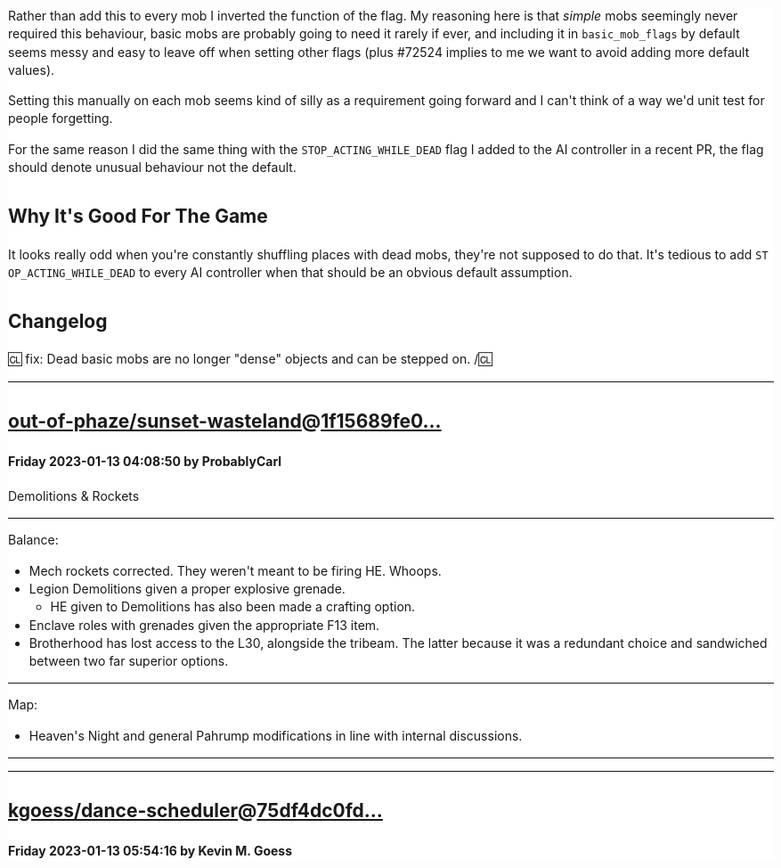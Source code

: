 Rather than add this to every mob I inverted the function of the flag.
My reasoning here is that _simple_ mobs seemingly never required this
behaviour, basic mobs are probably going to need it rarely if ever, and
including it in `basic_mob_flags` by default seems messy and easy to
leave off when setting other flags (plus #72524 implies to me we want to
avoid adding more default values).

Setting this manually on each mob seems kind of silly as a requirement
going forward and I can't think of a way we'd unit test for people
forgetting.

For the same reason I did the same thing with the
`STOP_ACTING_WHILE_DEAD` flag I added to the AI controller in a recent
PR, the flag should denote unusual behaviour not the default.

## Why It's Good For The Game

It looks really odd when you're constantly shuffling places with dead
mobs, they're not supposed to do that.
It's tedious to add `STOP_ACTING_WHILE_DEAD` to every AI controller when
that should be an obvious default assumption.

## Changelog

:cl:
fix: Dead basic mobs are no longer "dense" objects and can be stepped
on.
/:cl:

---
## [out-of-phaze/sunset-wasteland](https://github.com/out-of-phaze/sunset-wasteland)@[1f15689fe0...](https://github.com/out-of-phaze/sunset-wasteland/commit/1f15689fe0eeb42ab1a80e863177732920065d3e)
#### Friday 2023-01-13 04:08:50 by ProbablyCarl

Demolitions & Rockets
- - -
Balance:
 - Mech rockets corrected. They weren't meant to be firing HE. Whoops.
 - Legion Demolitions given a proper explosive grenade.
   - HE given to Demolitions has also been made a crafting option.
 - Enclave roles with grenades given the appropriate F13 item.
 - Brotherhood has lost access to the L30, alongside the tribeam. The latter because it was a redundant choice and sandwiched between two far superior options.
- - -
Map:
 - Heaven's Night and general Pahrump modifications in line with internal discussions.
- - -

---
## [kgoess/dance-scheduler](https://github.com/kgoess/dance-scheduler)@[75df4dc0fd...](https://github.com/kgoess/dance-scheduler/commit/75df4dc0fdf3fe4373a869eb737767c2bda731d2)
#### Friday 2023-01-13 05:54:16 by Kevin M. Goess

